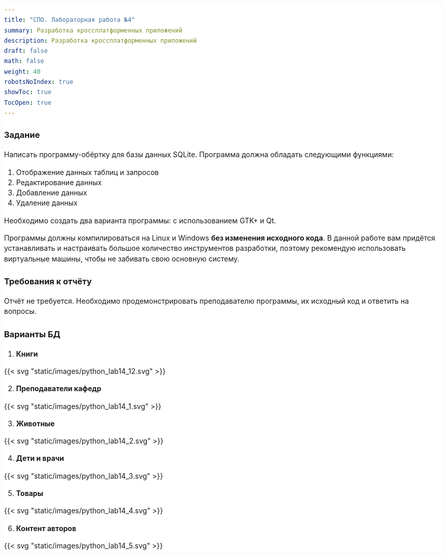 ```yaml
---
title: "СПО. Лабораторная работа №4"
summary: Разработка кроссплатформенных приложений
description: Разработка кроссплатформенных приложений
draft: false
math: false
weight: 40
robotsNoIndex: true
showToc: true
TocOpen: true
---
```


### Задание

Написать программу-обёртку для базы данных SQLite. Программа должна обладать следующими функциями:
1. Отображение данных таблиц и запросов
2. Редактирование данных
3. Добавление данных
4. Удаление данных

Необходимо создать два варианта программы: с использованием GTK+ и Qt.

Программы должны компилироваться на Linux и Windows **без изменения исходного кода**. В данной работе вам придётся устанавливать и настраивать большое количество инструментов разработки, поэтому рекомендую использовать виртуальные машины, чтобы не забивать свою основную систему.

### Требования к отчёту
Отчёт не требуется. Необходимо продемонстрировать преподавателю программы, их исходный код и ответить на вопросы.

### Варианты БД

1. **Книги**

{{< svg "static/images/python_lab14_12.svg" >}}

2. **Преподаватели кафедр**

{{< svg "static/images/python_lab14_1.svg" >}}

3. **Животные**

{{< svg "static/images/python_lab14_2.svg" >}}

4. **Дети и врачи**

{{< svg "static/images/python_lab14_3.svg" >}}

5. **Товары**

{{< svg "static/images/python_lab14_4.svg" >}}

6. **Контент авторов**

{{< svg "static/images/python_lab14_5.svg" >}}
